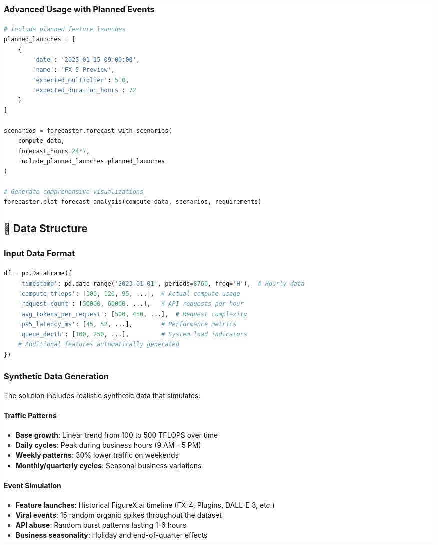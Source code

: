 ### Advanced Usage with Planned Events

```python
# Include planned feature launches
planned_launches = [
    {
        'date': '2025-01-15 09:00:00',
        'name': 'FX-5 Preview',
        'expected_multiplier': 5.0,
        'expected_duration_hours': 72
    }
]

scenarios = forecaster.forecast_with_scenarios(
    compute_data,
    forecast_hours=24*7,
    include_planned_launches=planned_launches
)

# Generate comprehensive visualizations
forecaster.plot_forecast_analysis(compute_data, scenarios, requirements)
```

## 📁 Data Structure

### Input Data Format
```python
df = pd.DataFrame({
    'timestamp': pd.date_range('2023-01-01', periods=8760, freq='H'),  # Hourly data
    'compute_tflops': [100, 120, 95, ...],  # Actual compute usage
    'request_count': [50000, 60000, ...],   # API requests per hour
    'avg_tokens_per_request': [500, 450, ...],  # Request complexity
    'p95_latency_ms': [45, 52, ...],        # Performance metrics
    'queue_depth': [100, 250, ...],         # System load indicators
    # Additional features automatically generated
})
```

### Synthetic Data Generation
The solution includes realistic synthetic data that simulates:

#### Traffic Patterns
- **Base growth**: Linear trend from 100 to 500 TFLOPS over time
- **Daily cycles**: Peak during business hours (9 AM - 5 PM)
- **Weekly patterns**: 30% lower traffic on weekends
- **Monthly/quarterly cycles**: Seasonal business variations

#### Event Simulation
- **Feature launches**: Historical FigureX.ai timeline (FX-4, Plugins, DALL-E 3, etc.)
- **Viral events**: 15 random organic spikes throughout the dataset
- **API abuse**: Random burst patterns lasting 1-6 hours
- **Business seasonality**: Holiday and end-of-quarter effects
